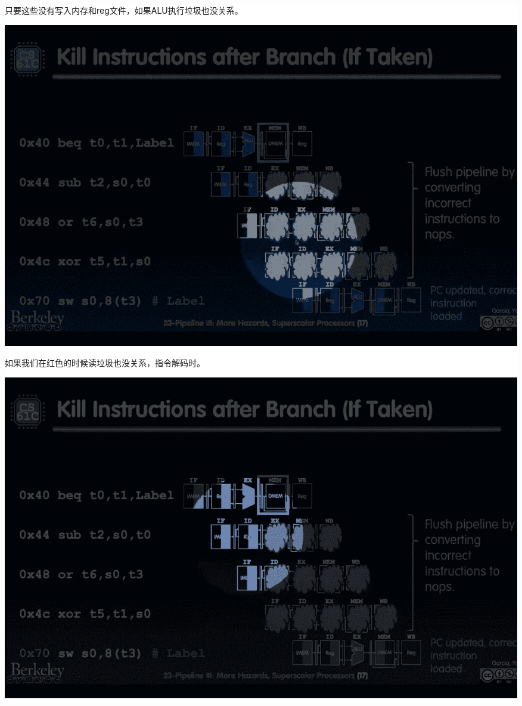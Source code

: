 只要这些没有写入内存和reg文件，如果ALU执行垃圾也没关系。

![](img/0967f31ff5224396c692e8fbbdc5f20c_193.png)

如果我们在红色的时候读垃圾也没关系，指令解码时。

![](img/0967f31ff5224396c692e8fbbdc5f20c_195.png)
